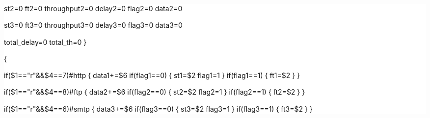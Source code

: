 st2=0
ft2=0
throughput2=0
delay2=0
flag2=0
data2=0

st3=0
ft3=0
throughput3=0
delay3=0
flag3=0
data3=0

total_delay=0
total_th=0
}
 
{

if($1=="r"&&$4==7)#http
{
data1+=$6
if(flag1==0)
{
st1=$2
flag1=1
}
if(flag1==1)
{
ft1=$2
}
}

if($1=="r"&&$4==8)#ftp
{
data2+=$6
if(flag2==0)
{
st2=$2
flag2=1
}
if(flag2==1)
{
ft2=$2
}
}

if($1=="r"&&$4==6)#smtp
{
data3+=$6
if(flag3==0)
{
st3=$2
flag3=1
}
if(flag3==1)
{
ft3=$2
}
}
